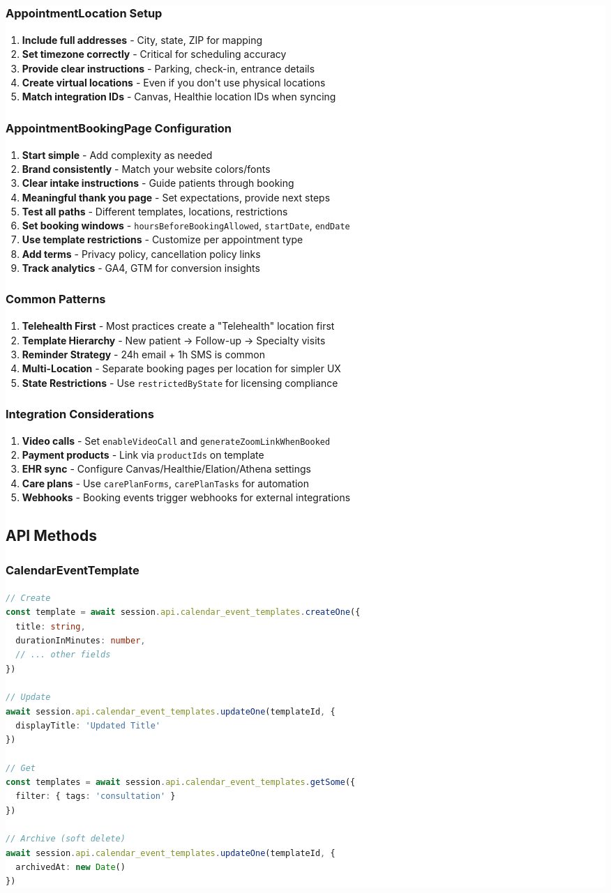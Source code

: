 ### AppointmentLocation Setup
1. **Include full addresses** - City, state, ZIP for mapping
2. **Set timezone correctly** - Critical for scheduling accuracy
3. **Provide clear instructions** - Parking, check-in, entrance details
4. **Create virtual locations** - Even if you don't use physical locations
5. **Match integration IDs** - Canvas, Healthie location IDs when syncing

### AppointmentBookingPage Configuration
1. **Start simple** - Add complexity as needed
2. **Brand consistently** - Match your website colors/fonts
3. **Clear intake instructions** - Guide patients through booking
4. **Meaningful thank you page** - Set expectations, provide next steps
5. **Test all paths** - Different templates, locations, restrictions
6. **Set booking windows** - `hoursBeforeBookingAllowed`, `startDate`, `endDate`
7. **Use template restrictions** - Customize per appointment type
8. **Add terms** - Privacy policy, cancellation policy links
9. **Track analytics** - GA4, GTM for conversion insights

### Common Patterns
1. **Telehealth First** - Most practices create a "Telehealth" location first
2. **Template Hierarchy** - New patient → Follow-up → Specialty visits
3. **Reminder Strategy** - 24h email + 1h SMS is common
4. **Multi-Location** - Separate booking pages per location for simpler UX
5. **State Restrictions** - Use `restrictedByState` for licensing compliance

### Integration Considerations
1. **Video calls** - Set `enableVideoCall` and `generateZoomLinkWhenBooked`
2. **Payment products** - Link via `productIds` on template
3. **EHR sync** - Configure Canvas/Healthie/Elation/Athena settings
4. **Care plans** - Use `carePlanForms`, `carePlanTasks` for automation
5. **Webhooks** - Booking events trigger webhooks for external integrations

## API Methods

### CalendarEventTemplate
```typescript
// Create
const template = await session.api.calendar_event_templates.createOne({
  title: string,
  durationInMinutes: number,
  // ... other fields
})

// Update
await session.api.calendar_event_templates.updateOne(templateId, {
  displayTitle: 'Updated Title'
})

// Get
const templates = await session.api.calendar_event_templates.getSome({
  filter: { tags: 'consultation' }
})

// Archive (soft delete)
await session.api.calendar_event_templates.updateOne(templateId, {
  archivedAt: new Date()
})
```

